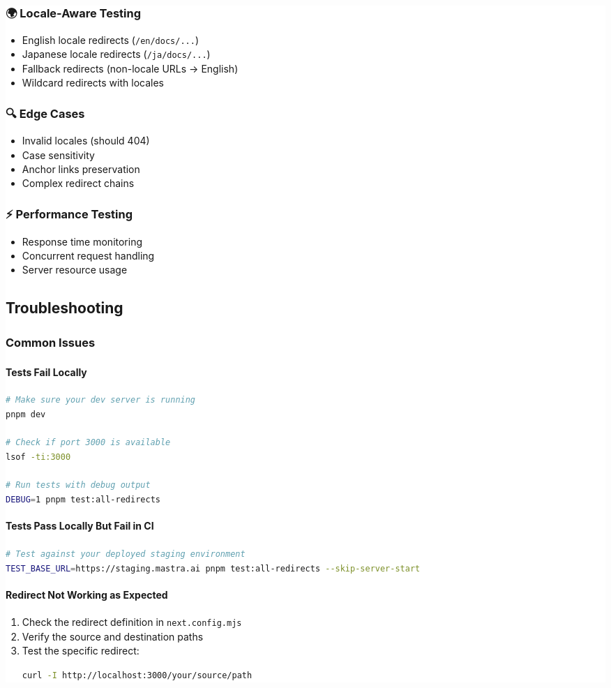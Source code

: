 ### 🌍 Locale-Aware Testing

- English locale redirects (`/en/docs/...`)
- Japanese locale redirects (`/ja/docs/...`)
- Fallback redirects (non-locale URLs → English)
- Wildcard redirects with locales

### 🔍 Edge Cases

- Invalid locales (should 404)
- Case sensitivity
- Anchor links preservation
- Complex redirect chains

### ⚡ Performance Testing

- Response time monitoring
- Concurrent request handling
- Server resource usage

## Troubleshooting

### Common Issues

#### Tests Fail Locally

```bash
# Make sure your dev server is running
pnpm dev

# Check if port 3000 is available
lsof -ti:3000

# Run tests with debug output
DEBUG=1 pnpm test:all-redirects
```

#### Tests Pass Locally But Fail in CI

```bash
# Test against your deployed staging environment
TEST_BASE_URL=https://staging.mastra.ai pnpm test:all-redirects --skip-server-start
```

#### Redirect Not Working as Expected

1. Check the redirect definition in `next.config.mjs`
2. Verify the source and destination paths
3. Test the specific redirect:
   ```bash
   curl -I http://localhost:3000/your/source/path
   ```
